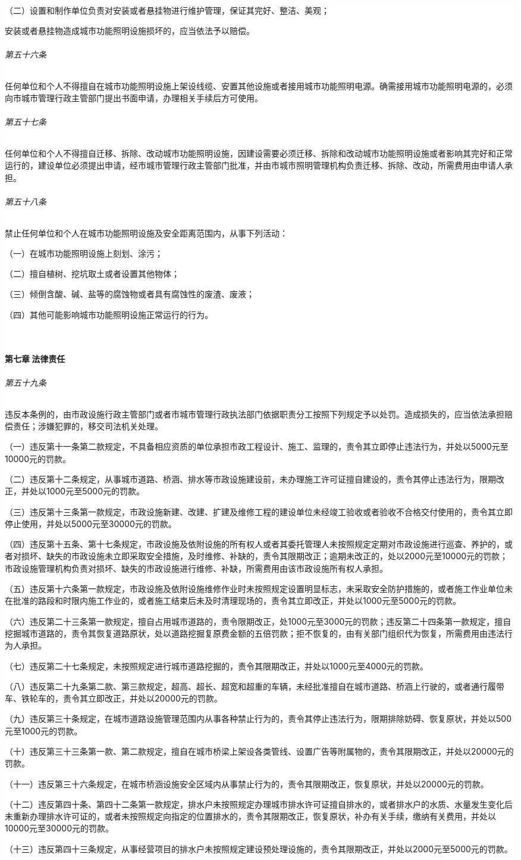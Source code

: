 （二）设置和制作单位负责对安装或者悬挂物进行维护管理，保证其完好、整洁、美观；

安装或者悬挂物造成城市功能照明设施损坏的，应当依法予以赔偿。

###### 第五十六条

任何单位和个人不得擅自在城市功能照明设施上架设线缆、安置其他设施或者接用城市功能照明电源。确需接用城市功能照明电源的，必须向市城市管理行政主管部门提出书面申请，办理相关手续后方可使用。

###### 第五十七条

任何单位和个人不得擅自迁移、拆除、改动城市功能照明设施，因建设需要必须迁移、拆除和改动城市功能照明设施或者影响其完好和正常运行的，建设单位必须提出申请，经市城市管理行政主管部门批准，并由市城市照明管理机构负责迁移、拆除、改动，所需费用由申请人承担。

###### 第五十八条

禁止任何单位和个人在城市功能照明设施及安全距离范围内，从事下列活动：

（一）在城市功能照明设施上刻划、涂污；

（二）擅自植树、挖坑取土或者设置其他物体；

（三）倾倒含酸、碱、盐等的腐蚀物或者具有腐蚀性的废渣、废液；

（四）其他可能影响城市功能照明设施正常运行的行为。

​

#### 第七章 法律责任

###### 第五十九条

违反本条例的，由市政设施行政主管部门或者市城市管理行政执法部门依据职责分工按照下列规定予以处罚。造成损失的，应当依法承担赔偿责任；涉嫌犯罪的，移交司法机关处理。

（一）违反第十一条第二款规定，不具备相应资质的单位承担市政工程设计、施工、监理的，责令其立即停止违法行为，并处以5000元至10000元的罚款。

（二）违反第十二条规定，从事城市道路、桥涵、排水等市政设施建设前，未办理施工许可证擅自建设的，责令其停止违法行为，限期改正，并处以1000元至5000元的罚款。

（三）违反第十三条第一款规定，市政设施新建、改建、扩建及维修工程的建设单位未经竣工验收或者验收不合格交付使用的，责令其立即停止使用，并处以5000元至30000元的罚款。

（四）违反第十五条、第十七条规定，市政设施及依附设施的所有权人或者其委托管理人未按照规定定期对市政设施进行巡查、养护的，或者对损坏、缺失的市政设施未立即采取安全措施，及时维修、补缺的，责令其限期改正；逾期未改正的，处以2000元至10000元的罚款；市政设施管理机构负责对损坏、缺失的市政设施进行维修、补缺，所需费用由该市政设施所有权人承担。

（五）违反第十六条第一款规定，市政设施及依附设施维修作业时未按照规定设置明显标志，未采取安全防护措施的，或者施工作业单位未在批准的路段和时限内施工作业的，或者施工结束后未及时清理现场的，责令其立即改正，并处以1000元至5000元的罚款。

（六）违反第二十三条第一款规定，擅自占用城市道路的，责令限期改正，处1000元至3000元的罚款；违反第二十四条第一款规定，擅自挖掘城市道路的，责令其恢复道路原状，处以道路挖掘复原费金额的五倍罚款；拒不恢复的，由有关部门组织代为恢复，所需费用由违法行为人承担。

（七）违反第二十七条规定，未按照规定进行城市道路挖掘的，责令其限期改正，并处以1000元至4000元的罚款。

（八）违反第二十九条第二款、第三款规定，超高、超长、超宽和超重的车辆，未经批准擅自在城市道路、桥涵上行驶的，或者通行履带车、铁轮车的，责令其立即改正，并处以20000元的罚款。

（九）违反第三十条规定，在城市道路设施管理范围内从事各种禁止行为的，责令其停止违法行为，限期排除妨碍、恢复原状，并处以500元至1000元的罚款。

（十）违反第三十三条第一款、第二款规定，擅自在城市桥梁上架设各类管线、设置广告等附属物的，责令其限期改正，并处以20000元的罚款。

（十一）违反第三十六条规定，在城市桥涵设施安全区域内从事禁止行为的，责令其限期改正，恢复原状，并处以20000元的罚款。

（十二）违反第四十条、第四十二条第一款规定，排水户未按照规定办理城市排水许可证擅自排水的，或者排水户的水质、水量发生变化后未重新办理排水许可证的，或者未按照规定向指定的位置排水的，责令其限期改正，恢复原状，补办有关手续，缴纳有关费用，并处以10000元至30000元的罚款。

（十三）违反第四十三条规定，从事经营项目的排水户未按照规定建设预处理设施的，责令其限期改正，并处以2000元至5000元的罚款。
